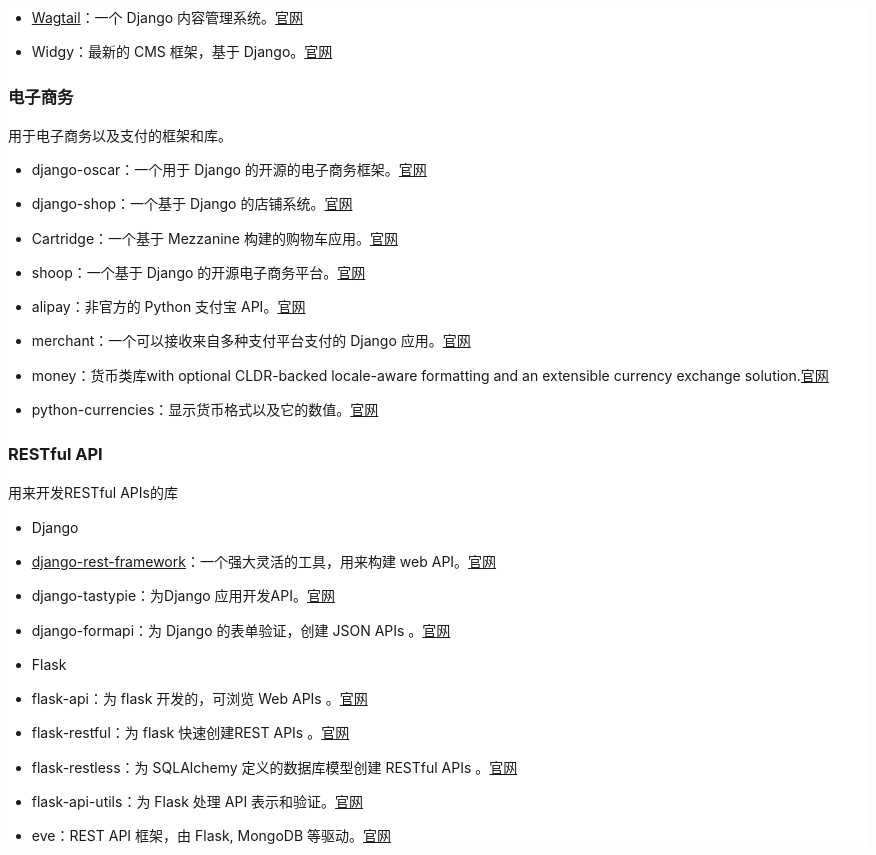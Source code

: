 *   [Wagtail](https://link.jianshu.com?t=http://hao.jobbole.com/wagtail/)：一个 Django 内容管理系统。[官网](https://link.jianshu.com?t=https://wagtail.io/)

*   Widgy：最新的 CMS 框架，基于 Django。[官网](https://link.jianshu.com?t=https://wid.gy/)

### 电子商务

用于电子商务以及支付的框架和库。

*   django-oscar：一个用于 Django 的开源的电子商务框架。[官网](https://link.jianshu.com?t=http://oscarcommerce.com/)

*   django-shop：一个基于 Django 的店铺系统。[官网](https://link.jianshu.com?t=https://github.com/awesto/django-shop)

*   Cartridge：一个基于 Mezzanine 构建的购物车应用。[官网](https://link.jianshu.com?t=https://github.com/stephenmcd/cartridge)

*   shoop：一个基于 Django 的开源电子商务平台。[官网](https://link.jianshu.com?t=https://www.shoop.io/en/)

*   alipay：非官方的 Python 支付宝 API。[官网](https://link.jianshu.com?t=https://github.com/lxneng/alipay)

*   merchant：一个可以接收来自多种支付平台支付的 Django 应用。[官网](https://link.jianshu.com?t=https://github.com/agiliq/merchant)

*   money：货币类库with optional CLDR-backed locale-aware formatting and an extensible currency exchange solution.[官网](https://link.jianshu.com?t=https://github.com/carlospalol/money)

*   python-currencies：显示货币格式以及它的数值。[官网](https://link.jianshu.com?t=https://github.com/Alir3z4/python-currencies)

### RESTful API

用来开发RESTful APIs的库

*   Django

*   [django-rest-framework](https://link.jianshu.com?t=http://hao.jobbole.com/django-rest-framework/)：一个强大灵活的工具，用来构建 web API。[官网](https://link.jianshu.com?t=http://www.django-rest-framework.org/)

*   django-tastypie：为Django 应用开发API。[官网](https://link.jianshu.com?t=http://tastypieapi.org/)

*   django-formapi：为 Django 的表单验证，创建 JSON APIs 。[官网](https://link.jianshu.com?t=https://github.com/5monkeys/django-formapi)

*   Flask

*   flask-api：为 flask 开发的，可浏览 Web APIs 。[官网](https://link.jianshu.com?t=http://www.flaskapi.org/)

*   flask-restful：为 flask 快速创建REST APIs 。[官网](https://link.jianshu.com?t=http://flask-restful.readthedocs.org/en/latest/)

*   flask-restless：为 SQLAlchemy 定义的数据库模型创建 RESTful APIs 。[官网](https://link.jianshu.com?t=https://flask-restless.readthedocs.org/en/latest/)

*   flask-api-utils：为 Flask 处理 API 表示和验证。[官网](https://link.jianshu.com?t=https://github.com/marselester/flask-api-utils)

*   eve：REST API 框架，由 Flask, MongoDB 等驱动。[官网](https://link.jianshu.com?t=https://github.com/nicolaiarocci/eve)
